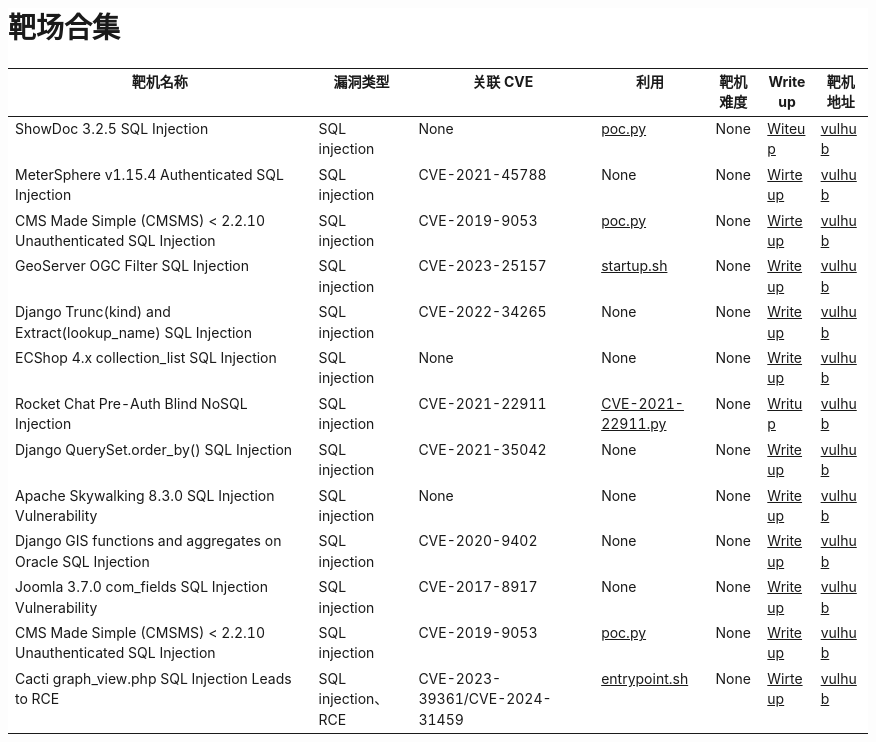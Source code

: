 # 靶场合集

| 靶机名称                                                     | 漏洞类型                   | 关联 CVE                      | 利用                                                         | 靶机难度 | Writeup                                                      | 靶机地址                                                     |
| ------------------------------------------------------------ | -------------------------- | ----------------------------- | ------------------------------------------------------------ | :------: | ------------------------------------------------------------ | ------------------------------------------------------------ |
| ShowDoc 3.2.5 SQL Injection                                  | SQL injection              | None                          | [poc.py](https://github.com/vulhub/vulhub/blob/master/showdoc/3.2.5-sqli/poc.py) |   None   | [Witeup](https://github.com/vulhub/vulhub/blob/master/showdoc/3.2.5-sqli/README.zh-cn.md) | [vulhub](https://github.com/vulhub/vulhub/tree/master/showdoc/3.2.5-sqli) |
| MeterSphere v1.15.4 Authenticated SQL Injection              | SQL injection              | CVE-2021-45788                | None                                                         |   None   | [Wirteup](https://github.com/vulhub/vulhub/blob/master/metersphere/CVE-2021-45788/README.zh-cn.md) | [vulhub](https://github.com/vulhub/vulhub/tree/master/metersphere/CVE-2021-45788) |
| CMS Made Simple (CMSMS) < 2.2.10 Unauthenticated SQL Injection | SQL injection              | CVE-2019-9053                 | [poc.py](https://github.com/vulhub/vulhub/blob/master/cmsms/CVE-2019-9053/poc.py) |   None   | [Wirteup](https://github.com/vulhub/vulhub/blob/master/cmsms/CVE-2019-9053/README.zh-cn.md) | [vulhub](https://github.com/vulhub/vulhub/tree/master/cmsms/CVE-2019-9053) |
| GeoServer OGC Filter SQL Injection                           | SQL injection              | CVE-2023-25157                | [startup.sh](https://github.com/vulhub/vulhub/blob/master/geoserver/CVE-2023-25157/startup.sh) |   None   | [Writeup](https://github.com/vulhub/vulhub/blob/master/geoserver/CVE-2023-25157/README.zh-cn.md) | [vulhub](https://github.com/vulhub/vulhub/tree/master/geoserver/CVE-2023-25157) |
| Django Trunc(kind) and Extract(lookup_name) SQL Injection    | SQL injection              | CVE-2022-34265                | None                                                         |   None   | [Writeup](https://github.com/vulhub/vulhub/blob/master/django/CVE-2022-34265/README.zh-cn.md) | [vulhub](https://github.com/vulhub/vulhub/tree/master/django/CVE-2022-34265) |
| ECShop 4.x collection_list SQL Injection                     | SQL injection              | None                          | None                                                         |   None   | [Writeup](https://github.com/vulhub/vulhub/blob/master/ecshop/collection_list-sqli/README.zh-cn.md) | [vulhub](https://github.com/vulhub/vulhub/tree/master/ecshop/collection_list-sqli) |
| Rocket Chat Pre-Auth Blind NoSQL Injection                   | SQL injection              | CVE-2021-22911                | [CVE-2021-22911.py](https://github.com/vulhub/vulhub/blob/master/rocketchat/CVE-2021-22911/CVE-2021-22911.py) |   None   | [Writup](https://github.com/vulhub/vulhub/blob/master/rocketchat/CVE-2021-22911/README.zh-cn.md) | [vulhub](https://github.com/vulhub/vulhub/tree/master/rocketchat/CVE-2021-22911) |
| Django QuerySet.order_by() SQL Injection                     | SQL injection              | CVE-2021-35042                | None                                                         |   None   | [Writeup](https://github.com/vulhub/vulhub/blob/master/django/CVE-2021-35042/README.zh-cn.md) | [vulhub](https://github.com/vulhub/vulhub/tree/master/django/CVE-2021-35042) |
| Apache Skywalking 8.3.0 SQL Injection Vulnerability          | SQL injection              | None                          | None                                                         |   None   | [Writeup](https://github.com/vulhub/vulhub/blob/master/skywalking/8.3.0-sqli/README.zh-cn.md) | [vulhub](https://github.com/vulhub/vulhub/tree/master/skywalking/8.3.0-sqli) |
| Django GIS functions and aggregates on Oracle SQL Injection  | SQL injection              | CVE-2020-9402                 | None                                                         |   None   | [Writeup](https://github.com/vulhub/vulhub/blob/master/django/CVE-2020-9402/README.zh-cn.md) | [vulhub](https://github.com/vulhub/vulhub/tree/master/django/CVE-2020-9402) |
| Joomla 3.7.0 com_fields SQL Injection Vulnerability          | SQL injection              | CVE-2017-8917                 | None                                                         |   None   | [Writeup](https://github.com/vulhub/vulhub/blob/32aa89d81aec42818b8512474b6564c855dc74a0/joomla/CVE-2017-8917/README.zh-cn.md) | [vulhub](https://github.com/vulhub/vulhub/blob/32aa89d81aec42818b8512474b6564c855dc74a0/joomla/CVE-2017-8917) |
| CMS Made Simple (CMSMS) < 2.2.10 Unauthenticated SQL Injection | SQL injection              | CVE-2019-9053                 | [poc.py](https://github.com/vulhub/vulhub/blob/32aa89d81aec42818b8512474b6564c855dc74a0/cmsms/CVE-2019-9053/poc.py) |   None   | [Writeup](https://github.com/vulhub/vulhub/blob/32aa89d81aec42818b8512474b6564c855dc74a0/cmsms/CVE-2019-9053/README.zh-cn.md) | [vulhub](https://github.com/vulhub/vulhub/blob/32aa89d81aec42818b8512474b6564c855dc74a0/cmsms/CVE-2019-9053) |
| Cacti graph_view.php SQL Injection Leads to RCE              | SQL injection、RCE         | CVE-2023-39361/CVE-2024-31459 | [entrypoint.sh](https://github.com/vulhub/vulhub/blob/master/cacti/CVE-2023-39361/entrypoint.sh) |   None   | [Wirteup](https://github.com/vulhub/vulhub/blob/master/cacti/CVE-2023-39361/README.zh-cn.md) | [vulhub](https://github.com/vulhub/vulhub/tree/master/cacti/CVE-2023-39361) |
